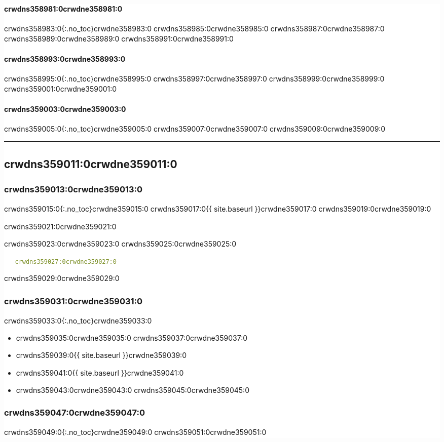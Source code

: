 #### crwdns358981:0crwdne358981:0
crwdns358983:0{:.no_toc}crwdne358983:0
crwdns358985:0crwdne358985:0 crwdns358987:0crwdne358987:0 crwdns358989:0crwdne358989:0 crwdns358991:0crwdne358991:0

#### crwdns358993:0crwdne358993:0
crwdns358995:0{:.no_toc}crwdne358995:0
crwdns358997:0crwdne358997:0 crwdns358999:0crwdne358999:0 crwdns359001:0crwdne359001:0

#### crwdns359003:0crwdne359003:0
crwdns359005:0{:.no_toc}crwdne359005:0
crwdns359007:0crwdne359007:0 crwdns359009:0crwdne359009:0

---

## crwdns359011:0crwdne359011:0

### crwdns359013:0crwdne359013:0
crwdns359015:0{:.no_toc}crwdne359015:0
crwdns359017:0{{ site.baseurl }}crwdne359017:0  crwdns359019:0crwdne359019:0

crwdns359021:0crwdne359021:0

crwdns359023:0crwdne359023:0  crwdns359025:0crwdne359025:0

```yaml
   crwdns359027:0crwdne359027:0
```

crwdns359029:0crwdne359029:0


### crwdns359031:0crwdne359031:0
crwdns359033:0{:.no_toc}crwdne359033:0
- crwdns359035:0crwdne359035:0 crwdns359037:0crwdne359037:0

- crwdns359039:0{{ site.baseurl }}crwdne359039:0

- crwdns359041:0{{ site.baseurl }}crwdne359041:0

- crwdns359043:0crwdne359043:0 crwdns359045:0crwdne359045:0

### crwdns359047:0crwdne359047:0
crwdns359049:0{:.no_toc}crwdne359049:0
crwdns359051:0crwdne359051:0
